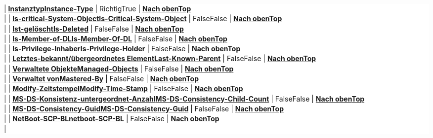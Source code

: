 | [<span data-ttu-id="3c688-223">**Instanztyp**</span><span class="sxs-lookup"><span data-stu-id="3c688-223">**Instance-Type**</span></span>](a-instancetype.md)                                   | <span data-ttu-id="3c688-224">Richtig</span><span class="sxs-lookup"><span data-stu-id="3c688-224">True</span></span>      | [<span data-ttu-id="3c688-225">**Nach oben**</span><span class="sxs-lookup"><span data-stu-id="3c688-225">**Top**</span></span>](c-top.md)<br/> |
| [<span data-ttu-id="3c688-226">**Is-critical-System-Object**</span><span class="sxs-lookup"><span data-stu-id="3c688-226">**Is-Critical-System-Object**</span></span>](a-iscriticalsystemobject.md)             | <span data-ttu-id="3c688-227">False</span><span class="sxs-lookup"><span data-stu-id="3c688-227">False</span></span>     | [<span data-ttu-id="3c688-228">**Nach oben**</span><span class="sxs-lookup"><span data-stu-id="3c688-228">**Top**</span></span>](c-top.md)<br/> |
| [<span data-ttu-id="3c688-229">**Ist-gelöscht**</span><span class="sxs-lookup"><span data-stu-id="3c688-229">**Is-Deleted**</span></span>](a-isdeleted.md)                                         | <span data-ttu-id="3c688-230">False</span><span class="sxs-lookup"><span data-stu-id="3c688-230">False</span></span>     | [<span data-ttu-id="3c688-231">**Nach oben**</span><span class="sxs-lookup"><span data-stu-id="3c688-231">**Top**</span></span>](c-top.md)<br/> |
| [<span data-ttu-id="3c688-232">**Is-Member-of-DL**</span><span class="sxs-lookup"><span data-stu-id="3c688-232">**Is-Member-Of-DL**</span></span>](a-memberof.md)                                     | <span data-ttu-id="3c688-233">False</span><span class="sxs-lookup"><span data-stu-id="3c688-233">False</span></span>     | [<span data-ttu-id="3c688-234">**Nach oben**</span><span class="sxs-lookup"><span data-stu-id="3c688-234">**Top**</span></span>](c-top.md)<br/> |
| [<span data-ttu-id="3c688-235">**Is-Privilege-Inhaber**</span><span class="sxs-lookup"><span data-stu-id="3c688-235">**Is-Privilege-Holder**</span></span>](a-isprivilegeholder.md)                        | <span data-ttu-id="3c688-236">False</span><span class="sxs-lookup"><span data-stu-id="3c688-236">False</span></span>     | [<span data-ttu-id="3c688-237">**Nach oben**</span><span class="sxs-lookup"><span data-stu-id="3c688-237">**Top**</span></span>](c-top.md)<br/> |
| [<span data-ttu-id="3c688-238">**Letztes-bekannt/übergeordnetes Element**</span><span class="sxs-lookup"><span data-stu-id="3c688-238">**Last-Known-Parent**</span></span>](a-lastknownparent.md)                            | <span data-ttu-id="3c688-239">False</span><span class="sxs-lookup"><span data-stu-id="3c688-239">False</span></span>     | [<span data-ttu-id="3c688-240">**Nach oben**</span><span class="sxs-lookup"><span data-stu-id="3c688-240">**Top**</span></span>](c-top.md)<br/> |
| [<span data-ttu-id="3c688-241">**Verwaltete Objekte**</span><span class="sxs-lookup"><span data-stu-id="3c688-241">**Managed-Objects**</span></span>](a-managedobjects.md)                               | <span data-ttu-id="3c688-242">False</span><span class="sxs-lookup"><span data-stu-id="3c688-242">False</span></span>     | [<span data-ttu-id="3c688-243">**Nach oben**</span><span class="sxs-lookup"><span data-stu-id="3c688-243">**Top**</span></span>](c-top.md)<br/> |
| [<span data-ttu-id="3c688-244">**Verwaltet von**</span><span class="sxs-lookup"><span data-stu-id="3c688-244">**Mastered-By**</span></span>](a-masteredby.md)                                       | <span data-ttu-id="3c688-245">False</span><span class="sxs-lookup"><span data-stu-id="3c688-245">False</span></span>     | [<span data-ttu-id="3c688-246">**Nach oben**</span><span class="sxs-lookup"><span data-stu-id="3c688-246">**Top**</span></span>](c-top.md)<br/> |
| [<span data-ttu-id="3c688-247">**Modify-Zeitstempel**</span><span class="sxs-lookup"><span data-stu-id="3c688-247">**Modify-Time-Stamp**</span></span>](a-modifytimestamp.md)                            | <span data-ttu-id="3c688-248">False</span><span class="sxs-lookup"><span data-stu-id="3c688-248">False</span></span>     | [<span data-ttu-id="3c688-249">**Nach oben**</span><span class="sxs-lookup"><span data-stu-id="3c688-249">**Top**</span></span>](c-top.md)<br/> |
| [<span data-ttu-id="3c688-250">**MS-DS-Konsistenz-untergeordnet-Anzahl**</span><span class="sxs-lookup"><span data-stu-id="3c688-250">**MS-DS-Consistency-Child-Count**</span></span>](a-ms-ds-consistencychildcount.md)    | <span data-ttu-id="3c688-251">False</span><span class="sxs-lookup"><span data-stu-id="3c688-251">False</span></span>     | [<span data-ttu-id="3c688-252">**Nach oben**</span><span class="sxs-lookup"><span data-stu-id="3c688-252">**Top**</span></span>](c-top.md)<br/> |
| [<span data-ttu-id="3c688-253">**MS-DS-Consistency-Guid**</span><span class="sxs-lookup"><span data-stu-id="3c688-253">**MS-DS-Consistency-Guid**</span></span>](a-ms-ds-consistencyguid.md)                 | <span data-ttu-id="3c688-254">False</span><span class="sxs-lookup"><span data-stu-id="3c688-254">False</span></span>     | [<span data-ttu-id="3c688-255">**Nach oben**</span><span class="sxs-lookup"><span data-stu-id="3c688-255">**Top**</span></span>](c-top.md)<br/> |
| [<span data-ttu-id="3c688-256">**NetBoot-SCP-BL**</span><span class="sxs-lookup"><span data-stu-id="3c688-256">**netboot-SCP-BL**</span></span>](a-netbootscpbl.md)                                  | <span data-ttu-id="3c688-257">False</span><span class="sxs-lookup"><span data-stu-id="3c688-257">False</span></span>     | [<span data-ttu-id="3c688-258">**Nach oben**</span><span class="sxs-lookup"><span data-stu-id="3c688-258">**Top**</span></span>](c-top.md)<br/> |